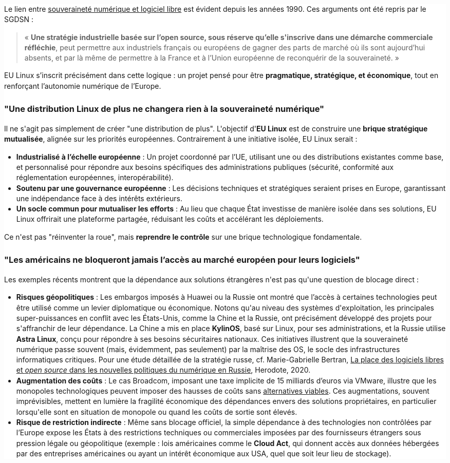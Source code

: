 Le lien entre [souveraineté numérique et logiciel libre](https://speakerdeck.com/sfermigier/souverainete-numerique-et-logiciel-libre-colloque-de-la-sif-2022) est évident depuis les années 1990. Ces arguments ont été repris par le SGDSN :

> « **Une stratégie industrielle basée sur l’open source, sous réserve qu’elle s'inscrive dans une démarche commerciale réfléchie**, peut permettre aux industriels français ou européens de gagner des parts de marché où ils sont aujourd’hui absents, et par là même de permettre à la France et à l’Union européenne de reconquérir de la souveraineté. »

EU Linux s’inscrit précisément dans cette logique : un projet pensé pour être **pragmatique, stratégique, et économique**, tout en renforçant l’autonomie numérique de l’Europe.

### "Une distribution Linux de plus ne changera rien à la souveraineté numérique"

Il ne s'agit pas simplement de créer "une distribution de plus". L'objectif d'**EU Linux** est de construire une **brique stratégique mutualisée**, alignée sur les priorités européennes. Contrairement à une initiative isolée, EU Linux serait :

- **Industrialisé à l’échelle européenne** : Un projet coordonné par l’UE, utilisant une ou des distributions existantes comme base, et personnalisé pour répondre aux besoins spécifiques des administrations publiques (sécurité, conformité aux réglementation européennes, interopérabilité).
- **Soutenu par une gouvernance européenne** : Les décisions techniques et stratégiques seraient prises en Europe, garantissant une indépendance face à des intérêts extérieurs.
- **Un socle commun pour mutualiser les efforts** : Au lieu que chaque État investisse de manière isolée dans ses solutions, EU Linux offrirait une plateforme partagée, réduisant les coûts et accélérant les déploiements.

Ce n'est pas "réinventer la roue", mais **reprendre le contrôle** sur une brique technologique fondamentale.

### "Les américains ne bloqueront jamais l’accès au marché européen pour leurs logiciels"

Les exemples récents montrent que la dépendance aux solutions étrangères n'est pas qu'une question de blocage direct :

- **Risques géopolitiques** : Les embargos imposés à Huawei ou la Russie ont montré que l’accès à certaines technologies peut être utilisé comme un levier diplomatique ou économique. Notons qu'au niveau des systèmes d'exploitation, les principales super-puissances en conflit avec les États-Unis, comme la Chine et la Russie, ont précisément développé des projets pour s'affranchir de leur dépendance. La Chine a mis en place **KylinOS**, basé sur Linux, pour ses administrations, et la Russie utilise **Astra Linux**, conçu pour répondre à ses besoins sécuritaires nationaux. Ces initiatives illustrent que la souveraineté numérique passe souvent (mais, évidemment, pas seulement) par la maîtrise des OS, le socle des infrastructures informatiques critiques. Pour une étude détaillée de la stratégie russe, cf. Marie-Gabrielle Bertran, [La place des logiciels libres et _open source_ dans les nouvelles politiques du numérique en Russie](https://shs.cairn.info/revue-herodote-2020-2-page-235?lang=fr), Herodote, 2020.
- **Augmentation des coûts** : Le cas Broadcom, imposant une taxe implicite de 15 milliards d’euros via VMware, illustre que les monopoles technologiques peuvent imposer des hausses de coûts sans [alternatives viables](https://abilian.com/fr/news/alternatives-open-source-a-vmware/). Ces augmentations, souvent imprévisibles, mettent en lumière la fragilité économique des dépendances envers des solutions propriétaires, en particulier lorsqu'elle sont en situation de monopole ou quand les coûts de sortie sont élevés.
- **Risque de restriction indirecte** : Même sans blocage officiel, la simple dépendance à des technologies non contrôlées par l’Europe expose les États à des restrictions techniques ou commerciales imposées par des fournisseurs étrangers sous pression légale ou géopolitique (exemple : lois américaines comme le **Cloud Act**, qui donnent accès aux données hébergées par des entreprises américaines ou ayant un intérêt économique aux USA, quel que soit leur lieu de stockage).
